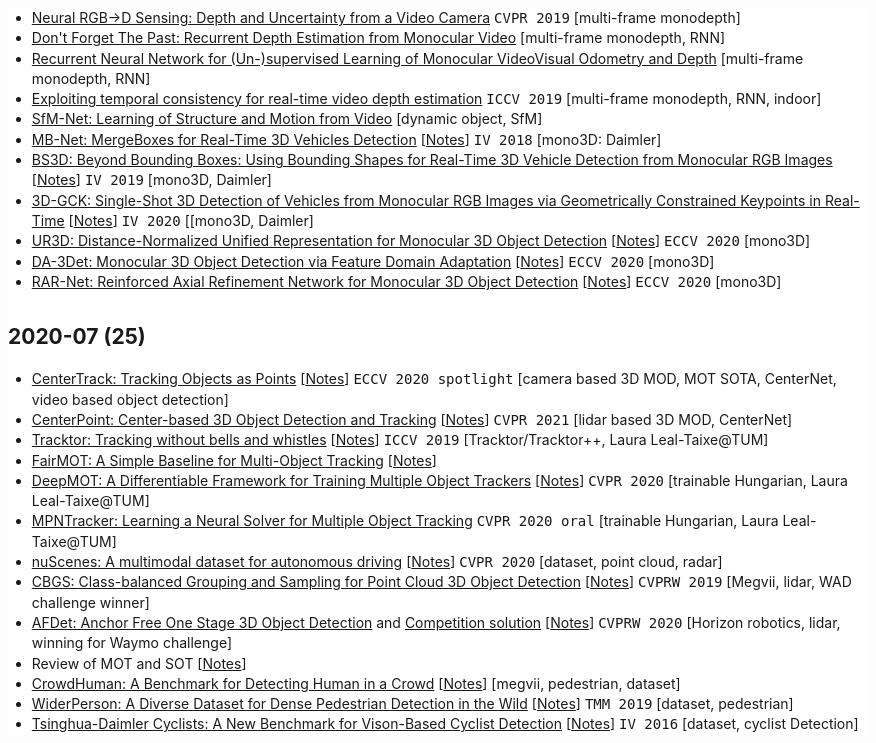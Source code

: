 - [Neural RGB->D Sensing: Depth and Uncertainty from a Video Camera](https://arxiv.org/abs/1901.02571) <kbd>CVPR 2019</kbd> [multi-frame monodepth]
- [Don't Forget The Past: Recurrent Depth Estimation from Monocular Video](https://arxiv.org/abs/2001.02613) [multi-frame monodepth, RNN]
- [Recurrent Neural Network for (Un-)supervised Learning of Monocular VideoVisual Odometry and Depth](https://arxiv.org/abs/1904.07087) [multi-frame monodepth, RNN]
- [Exploiting temporal consistency for real-time video depth estimation](https://arxiv.org/abs/1908.03706) <kbd>ICCV 2019</kbd> [multi-frame monodepth, RNN, indoor]
- [SfM-Net: Learning of Structure and Motion from Video](https://arxiv.org/abs/1704.07804) [dynamic object, SfM]
- [MB-Net: MergeBoxes for Real-Time 3D Vehicles Detection](https://ieeexplore.ieee.org/document/8500395) [[Notes](paper_notes/mb_net.md)] <kbd>IV 2018</kbd> [mono3D: Daimler]
- [BS3D: Beyond Bounding Boxes: Using Bounding Shapes for Real-Time 3D Vehicle Detection from Monocular RGB Images](https://ieeexplore.ieee.org/abstract/document/8814036/) [[Notes](paper_notes/bs3d.md)] <kbd>IV 2019</kbd> [mono3D, Daimler]
- [3D-GCK: Single-Shot 3D Detection of Vehicles from Monocular RGB Images via
Geometrically Constrained Keypoints in Real-Time](https://arxiv.org/abs/2006.13084) [[Notes](paper_notes/3d_gck.md)] <kbd>IV 2020</kbd> [[mono3D, Daimler]
- [UR3D: Distance-Normalized Unified Representation for Monocular 3D Object Detection](https://www.ecva.net/papers/eccv_2020/papers_ECCV/html/6559_ECCV_2020_paper.php) [[Notes](paper_notes/ur3d.md)] <kbd>ECCV 2020</kbd> [mono3D]
- [DA-3Det: Monocular 3D Object Detection via Feature Domain Adaptation](https://www.ecva.net/papers/eccv_2020/papers_ECCV/papers/123540018.pdf) [[Notes](paper_notes/da_3det.md)] <kbd>ECCV 2020</kbd> [mono3D]
- [RAR-Net: Reinforced Axial Refinement Network for Monocular 3D Object Detection](https://www.ecva.net/papers/eccv_2020/papers_ECCV/html/2822_ECCV_2020_paper.php) [[Notes](paper_notes/rarnet.md)] <kbd>ECCV 2020</kbd> [mono3D]


## 2020-07 (25)
- [CenterTrack: Tracking Objects as Points](https://arxiv.org/abs/2004.01177) [[Notes](paper_notes/centertrack.md)] <kbd>ECCV 2020 spotlight</kbd> [camera based 3D MOD, MOT SOTA, CenterNet, video based object detection]
- [CenterPoint: Center-based 3D Object Detection and Tracking](https://arxiv.org/abs/2006.11275) [[Notes](paper_notes/centerpoint.md)] <kbd>CVPR 2021</kbd> [lidar based 3D MOD, CenterNet]
- [Tracktor: Tracking without bells and whistles](https://arxiv.org/abs/1903.05625) [[Notes](paper_notes/tracktor.md)] <kbd>ICCV 2019</kbd> [Tracktor/Tracktor++, Laura Leal-Taixe@TUM]
- [FairMOT: A Simple Baseline for Multi-Object Tracking](https://arxiv.org/abs/2004.01888) [[Notes](paper_notes/fairmot.md)]
- [DeepMOT: A Differentiable Framework for Training Multiple Object Trackers](https://arxiv.org/abs/1906.06618) [[Notes](paper_notes/deepmot.md)] <kbd>CVPR 2020</kbd> [trainable Hungarian, Laura Leal-Taixe@TUM]
- [MPNTracker: Learning a Neural Solver for Multiple Object Tracking](https://arxiv.org/abs/1912.07515) <kbd>CVPR 2020 oral</kbd> [trainable Hungarian, Laura Leal-Taixe@TUM]
- [nuScenes: A multimodal dataset for autonomous driving](https://arxiv.org/abs/1903.11027) [[Notes](paper_notes/nuscenes.md)] <kbd>CVPR 2020</kbd> [dataset, point cloud, radar]
- [CBGS: Class-balanced Grouping and Sampling for Point Cloud 3D Object Detection](https://arxiv.org/abs/1908.09492) [[Notes](paper_notes/cbgs.md)] <kbd>CVPRW 2019</kbd> [Megvii, lidar, WAD challenge winner]
- [AFDet: Anchor Free One Stage 3D Object Detection](https://arxiv.org/abs/2006.12671) and [Competition solution](https://arxiv.org/pdf/2006.15505.pdf) [[Notes](paper_notes/afdet.md)]  <kbd>CVPRW 2020</kbd> [Horizon robotics, lidar, winning for Waymo challenge] 
- Review of MOT and SOT [[Notes](paper_notes/mot_and_sot.md)]
- [CrowdHuman: A Benchmark for Detecting Human in a Crowd](https://arxiv.org/abs/1805.00123) [[Notes](paper_notes/crowdhuman.md)] [megvii, pedestrian, dataset]
- [WiderPerson: A Diverse Dataset for Dense Pedestrian Detection in the Wild](https://arxiv.org/abs/1909.12118) [[Notes](paper_notes/widerperson.md)] <kbd>TMM 2019</kbd> [dataset, pedestrian]
- [Tsinghua-Daimler Cyclists: A New Benchmark for Vison-Based Cyclist Detection](http://www.gavrila.net/Publications/iv16_cyclist_benchmark.pdf) [[Notes](paper_notes/tsinghua_daimler_cyclist.md)] <kbd>IV 2016</kbd> [dataset, cyclist Detection]
